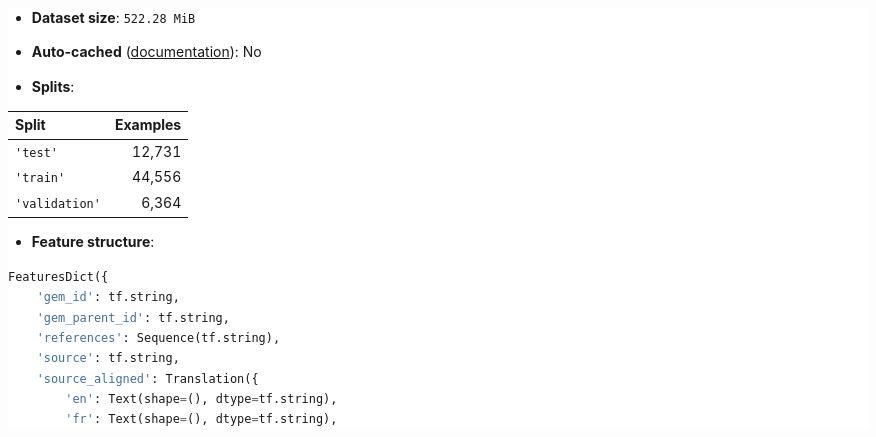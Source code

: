 *   **Dataset size**: `522.28 MiB`

*   **Auto-cached**
    ([documentation](https://www.tensorflow.org/datasets/performances#auto-caching)):
    No

*   **Splits**:

Split          | Examples
:------------- | -------:
`'test'`       | 12,731
`'train'`      | 44,556
`'validation'` | 6,364

*   **Feature structure**:

```python
FeaturesDict({
    'gem_id': tf.string,
    'gem_parent_id': tf.string,
    'references': Sequence(tf.string),
    'source': tf.string,
    'source_aligned': Translation({
        'en': Text(shape=(), dtype=tf.string),
        'fr': Text(shape=(), dtype=tf.string),
